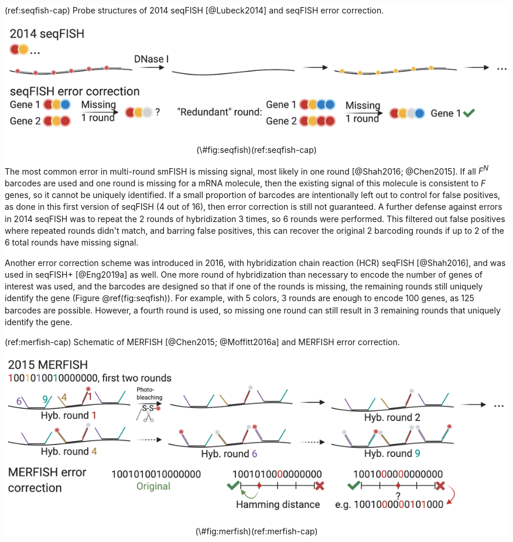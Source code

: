 (ref:seqfish-cap) Probe structures of 2014 seqFISH [@Lubeck2014] and seqFISH error correction.

<div class="figure" style="text-align: center">
<img src="seqfish.png" alt="(ref:seqfish-cap)" width="100%" />
<p class="caption">(\#fig:seqfish)(ref:seqfish-cap)</p>
</div>

The most common error in multi-round smFISH is missing signal, most likely in one round [@Shah2016; @Chen2015]. If all $F^N$ barcodes are used and one round is missing for a mRNA molecule, then the existing signal of this molecule is consistent to $F$ genes, so it cannot be uniquely identified. If a small proportion of barcodes are intentionally left out to control for false positives, as done in this first version of seqFISH (4 out of 16), then error correction is still not guaranteed. A further defense against errors in 2014 seqFISH was to repeat the 2 rounds of hybridization 3 times, so 6 rounds were performed. This filtered out false positives where repeated rounds didn't match, and barring false positives, this can recover the original 2 barcoding rounds if up to 2 of the 6 total rounds have missing signal. 

Another error correction scheme was introduced in 2016, with hybridization chain reaction (HCR) seqFISH [@Shah2016], and was used in seqFISH+ [@Eng2019a] as well. One more round of hybridization than necessary to encode the number of genes of interest was used, and the barcodes are designed so that if one of the rounds is missing, the remaining rounds still uniquely identify the gene (Figure \@ref(fig:seqfish)). For example, with 5 colors, 3 rounds are enough to encode 100 genes, as 125 barcodes are possible. However, a fourth round is used, so missing one round can still result in 3 remaining rounds that uniquely identify the gene. 

(ref:merfish-cap) Schematic of MERFISH [@Chen2015; @Moffitt2016a] and MERFISH error correction.

<div class="figure" style="text-align: center">
<img src="merfish.png" alt="(ref:merfish-cap)" width="100%" />
<p class="caption">(\#fig:merfish)(ref:merfish-cap)</p>
</div>
